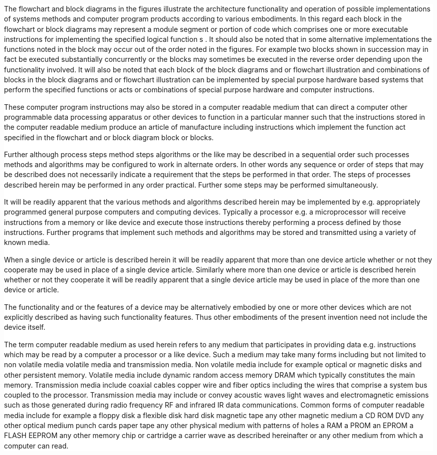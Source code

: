 The flowchart and block diagrams in the figures illustrate the architecture functionality and operation of possible implementations of systems methods and computer program products according to various embodiments. In this regard each block in the flowchart or block diagrams may represent a module segment or portion of code which comprises one or more executable instructions for implementing the specified logical function s . It should also be noted that in some alternative implementations the functions noted in the block may occur out of the order noted in the figures. For example two blocks shown in succession may in fact be executed substantially concurrently or the blocks may sometimes be executed in the reverse order depending upon the functionality involved. It will also be noted that each block of the block diagrams and or flowchart illustration and combinations of blocks in the block diagrams and or flowchart illustration can be implemented by special purpose hardware based systems that perform the specified functions or acts or combinations of special purpose hardware and computer instructions.

These computer program instructions may also be stored in a computer readable medium that can direct a computer other programmable data processing apparatus or other devices to function in a particular manner such that the instructions stored in the computer readable medium produce an article of manufacture including instructions which implement the function act specified in the flowchart and or block diagram block or blocks.

Further although process steps method steps algorithms or the like may be described in a sequential order such processes methods and algorithms may be configured to work in alternate orders. In other words any sequence or order of steps that may be described does not necessarily indicate a requirement that the steps be performed in that order. The steps of processes described herein may be performed in any order practical. Further some steps may be performed simultaneously.

It will be readily apparent that the various methods and algorithms described herein may be implemented by e.g. appropriately programmed general purpose computers and computing devices. Typically a processor e.g. a microprocessor will receive instructions from a memory or like device and execute those instructions thereby performing a process defined by those instructions. Further programs that implement such methods and algorithms may be stored and transmitted using a variety of known media.

When a single device or article is described herein it will be readily apparent that more than one device article whether or not they cooperate may be used in place of a single device article. Similarly where more than one device or article is described herein whether or not they cooperate it will be readily apparent that a single device article may be used in place of the more than one device or article.

The functionality and or the features of a device may be alternatively embodied by one or more other devices which are not explicitly described as having such functionality features. Thus other embodiments of the present invention need not include the device itself.

The term computer readable medium as used herein refers to any medium that participates in providing data e.g. instructions which may be read by a computer a processor or a like device. Such a medium may take many forms including but not limited to non volatile media volatile media and transmission media. Non volatile media include for example optical or magnetic disks and other persistent memory. Volatile media include dynamic random access memory DRAM which typically constitutes the main memory. Transmission media include coaxial cables copper wire and fiber optics including the wires that comprise a system bus coupled to the processor. Transmission media may include or convey acoustic waves light waves and electromagnetic emissions such as those generated during radio frequency RF and infrared IR data communications. Common forms of computer readable media include for example a floppy disk a flexible disk hard disk magnetic tape any other magnetic medium a CD ROM DVD any other optical medium punch cards paper tape any other physical medium with patterns of holes a RAM a PROM an EPROM a FLASH EEPROM any other memory chip or cartridge a carrier wave as described hereinafter or any other medium from which a computer can read.
